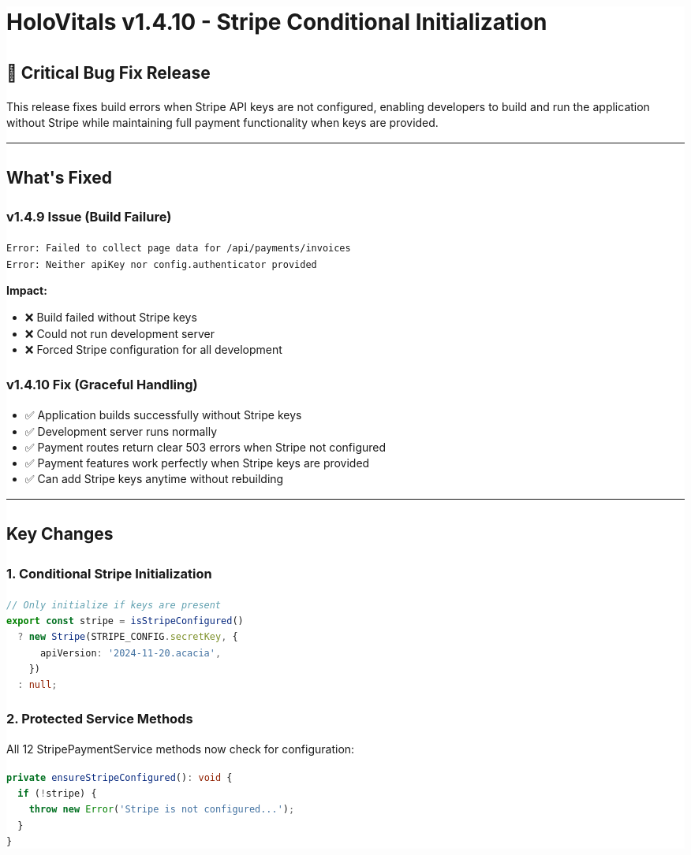 # HoloVitals v1.4.10 - Stripe Conditional Initialization

## 🐛 Critical Bug Fix Release

This release fixes build errors when Stripe API keys are not configured, enabling developers to build and run the application without Stripe while maintaining full payment functionality when keys are provided.

---

## What's Fixed

### v1.4.9 Issue (Build Failure)
```
Error: Failed to collect page data for /api/payments/invoices
Error: Neither apiKey nor config.authenticator provided
```

**Impact:**
- ❌ Build failed without Stripe keys
- ❌ Could not run development server
- ❌ Forced Stripe configuration for all development

### v1.4.10 Fix (Graceful Handling)
- ✅ Application builds successfully without Stripe keys
- ✅ Development server runs normally
- ✅ Payment routes return clear 503 errors when Stripe not configured
- ✅ Payment features work perfectly when Stripe keys are provided
- ✅ Can add Stripe keys anytime without rebuilding

---

## Key Changes

### 1. Conditional Stripe Initialization
```typescript
// Only initialize if keys are present
export const stripe = isStripeConfigured() 
  ? new Stripe(STRIPE_CONFIG.secretKey, {
      apiVersion: '2024-11-20.acacia',
    })
  : null;
```

### 2. Protected Service Methods
All 12 StripePaymentService methods now check for configuration:
```typescript
private ensureStripeConfigured(): void {
  if (!stripe) {
    throw new Error('Stripe is not configured...');
  }
}
```
